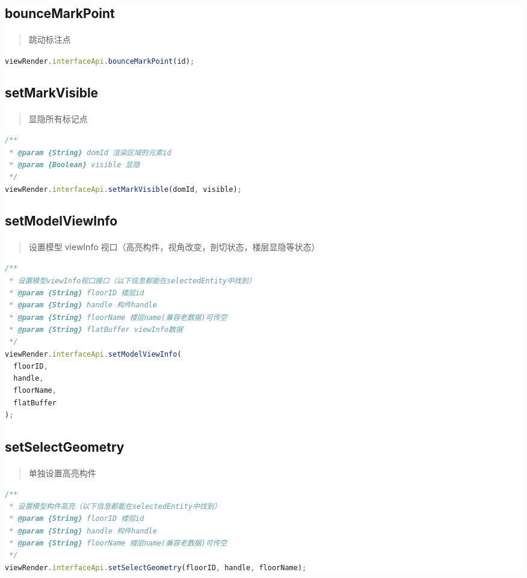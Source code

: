 ## bounceMarkPoint

> 跳动标注点

```javascript
viewRender.interfaceApi.bounceMarkPoint(id);
```

## setMarkVisible

> 显隐所有标记点

```javascript
/**
 * @param {String} domId 渲染区域的元素id
 * @param {Boolean} visible 显隐
 */
viewRender.interfaceApi.setMarkVisible(domId, visible);
```

## setModelViewInfo

> 设置模型 viewInfo 视口（高亮构件，视角改变，剖切状态，楼层显隐等状态）

```javascript
/**
 * 设置模型viewInfo视口接口（以下信息都能在selectedEntity中找到）
 * @param {String} floorID 楼层id
 * @param {String} handle 构件handle
 * @param {String} floorName 楼层name(兼容老数据)可传空
 * @param {String} flatBuffer viewInfo数据
 */
viewRender.interfaceApi.setModelViewInfo(
  floorID,
  handle,
  floorName,
  flatBuffer
);
```

## setSelectGeometry

> 单独设置高亮构件

```javascript
/**
 * 设置模型构件高亮（以下信息都能在selectedEntity中找到）
 * @param {String} floorID 楼层id
 * @param {String} handle 构件handle
 * @param {String} floorName 楼层name(兼容老数据)可传空
 */
viewRender.interfaceApi.setSelectGeometry(floorID, handle, floorName);
```
